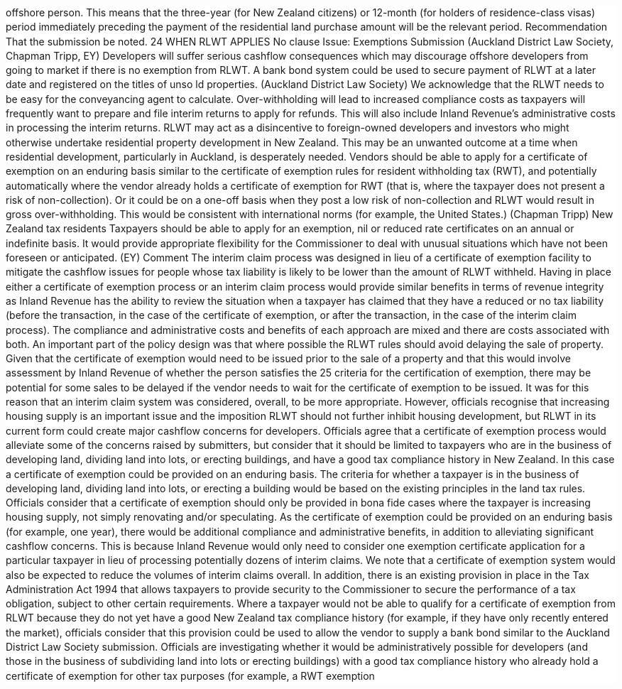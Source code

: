 offshore person. This means that the three-year (for New Zealand citizens) or 12-month (for holders of residence-class visas) period immediately preceding the payment of the residential land purchase amount will be the relevant period. Recommendation That the submission be noted. 24 WHEN RLWT APPLIES No clause Issue: Exemptions Submission (Auckland District Law Society, Chapman Tripp, EY) Developers will suffer serious cashflow consequences which may discourage offshore developers from going to market if there is no exemption from RLWT. A bank bond system could be used to secure payment of RLWT at a later date and registered on the titles of unso ld properties. (Auckland District Law Society) We acknowledge that the RLWT needs to be easy for the conveyancing agent to calculate. Over-withholding will lead to increased compliance costs as taxpayers will frequently want to prepare and file interim returns to apply for refunds. This will also include Inland Revenue’s administrative costs in processing the interim returns. RLWT may act as a disincentive to foreign-owned developers and investors who might otherwise undertake residential property development in New Zealand. This may be an unwanted outcome at a time when residential development, particularly in Auckland, is desperately needed. Vendors should be able to apply for a certificate of exemption on an enduring basis similar to the certificate of exemption rules for resident withholding tax (RWT), and potentially automatically where the vendor already holds a certificate of exemption for RWT (that is, where the taxpayer does not present a risk of non-collection). Or it could be on a one-off basis when they post a low risk of non-collection and RLWT would result in gross over-withholding. This would be consistent with international norms (for example, the United States.) (Chapman Tripp) New Zealand tax residents Taxpayers should be able to apply for an exemption, nil or reduced rate certificates on an annual or indefinite basis. It would provide appropriate flexibility for the Commissioner to deal with unusual situations which have not been foreseen or anticipated. (EY) Comment The interim claim process was designed in lieu of a certificate of exemption facility to mitigate the cashflow issues for people whose tax liability is likely to be lower than the amount of RLWT withheld. Having in place either a certificate of exemption process or an interim claim process would provide similar benefits in terms of revenue integrity as Inland Revenue has the ability to review the situation when a taxpayer has claimed that they have a reduced or no tax liability (before the transaction, in the case of the certificate of exemption, or after the transaction, in the case of the interim claim process). The compliance and administrative costs and benefits of each approach are mixed and there are costs associated with both. An important part of the policy design was that where possible the RLWT rules should avoid delaying the sale of property. Given that the certificate of exemption would need to be issued prior to the sale of a property and that this would involve assessment by Inland Revenue of whether the person satisfies the 25 criteria for the certification of exemption, there may be potential for some sales to be delayed if the vendor needs to wait for the certificate of exemption to be issued. It was for this reason that an interim claim system was considered, overall, to be more appropriate. However, officials recognise that increasing housing supply is an important issue and the imposition RLWT should not further inhibit housing development, but RLWT in its current form could create major cashflow concerns for developers. Officials agree that a certificate of exemption process would alleviate some of the concerns raised by submitters, but consider that it should be limited to taxpayers who are in the business of developing land, dividing land into lots, or erecting buildings, and have a good tax compliance history in New Zealand. In this case a certificate of exemption could be provided on an enduring basis. The criteria for whether a taxpayer is in the business of developing land, dividing land into lots, or erecting a building would be based on the existing principles in the land tax rules. Officials consider that a certificate of exemption should only be provided in bona fide cases where the taxpayer is increasing housing supply, not simply renovating and/or speculating. As the certificate of exemption could be provided on an enduring basis (for example, one year), there would be additional compliance and administrative benefits, in addition to alleviating significant cashflow concerns. This is because Inland Revenue would only need to consider one exemption certificate application for a particular taxpayer in lieu of processing potentially dozens of interim claims. We note that a certificate of exemption system would also be expected to reduce the volumes of interim claims overall. In addition, there is an existing provision in place in the Tax Administration Act 1994 that allows taxpayers to provide security to the Commissioner to secure the performance of a tax obligation, subject to other certain requirements. Where a taxpayer would not be able to qualify for a certificate of exemption from RLWT because they do not yet have a good New Zealand tax compliance history (for example, if they have only recently entered the market), officials consider that this provision could be used to allow the vendor to supply a bank bond similar to the Auckland District Law Society submission. Officials are investigating whether it would be administratively possible for developers (and those in the business of subdividing land into lots or erecting buildings) with a good tax compliance history who already hold a certificate of exemption for other tax purposes (for example, a RWT exemption